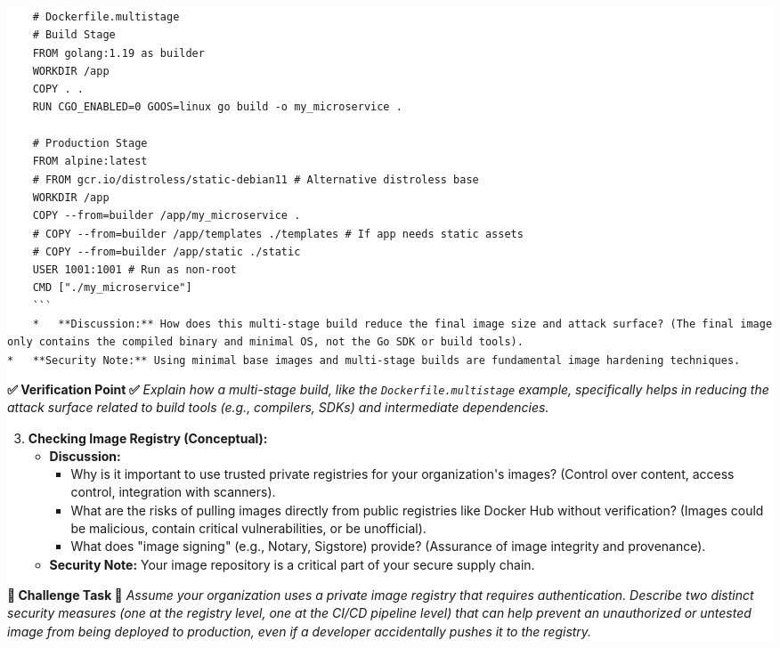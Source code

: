         # Dockerfile.multistage
        # Build Stage
        FROM golang:1.19 as builder
        WORKDIR /app
        COPY . .
        RUN CGO_ENABLED=0 GOOS=linux go build -o my_microservice .

        # Production Stage
        FROM alpine:latest
        # FROM gcr.io/distroless/static-debian11 # Alternative distroless base
        WORKDIR /app
        COPY --from=builder /app/my_microservice .
        # COPY --from=builder /app/templates ./templates # If app needs static assets
        # COPY --from=builder /app/static ./static
        USER 1001:1001 # Run as non-root
        CMD ["./my_microservice"]
        ```
        *   **Discussion:** How does this multi-stage build reduce the final image size and attack surface? (The final image only contains the compiled binary and minimal OS, not the Go SDK or build tools).
    *   **Security Note:** Using minimal base images and multi-stage builds are fundamental image hardening techniques.

**✅ Verification Point ✅**
*Explain how a multi-stage build, like the `Dockerfile.multistage` example, specifically helps in reducing the attack surface related to build tools (e.g., compilers, SDKs) and intermediate dependencies.*

3.  **Checking Image Registry (Conceptual):**
    *   **Discussion:**
        *   Why is it important to use trusted private registries for your organization's images? (Control over content, access control, integration with scanners).
        *   What are the risks of pulling images directly from public registries like Docker Hub without verification? (Images could be malicious, contain critical vulnerabilities, or be unofficial).
        *   What does "image signing" (e.g., Notary, Sigstore) provide? (Assurance of image integrity and provenance).
    *   **Security Note:** Your image repository is a critical part of your secure supply chain.

**🚀 Challenge Task 🚀**
*Assume your organization uses a private image registry that requires authentication. Describe two distinct security measures (one at the registry level, one at the CI/CD pipeline level) that can help prevent an unauthorized or untested image from being deployed to production, even if a developer accidentally pushes it to the registry.*

